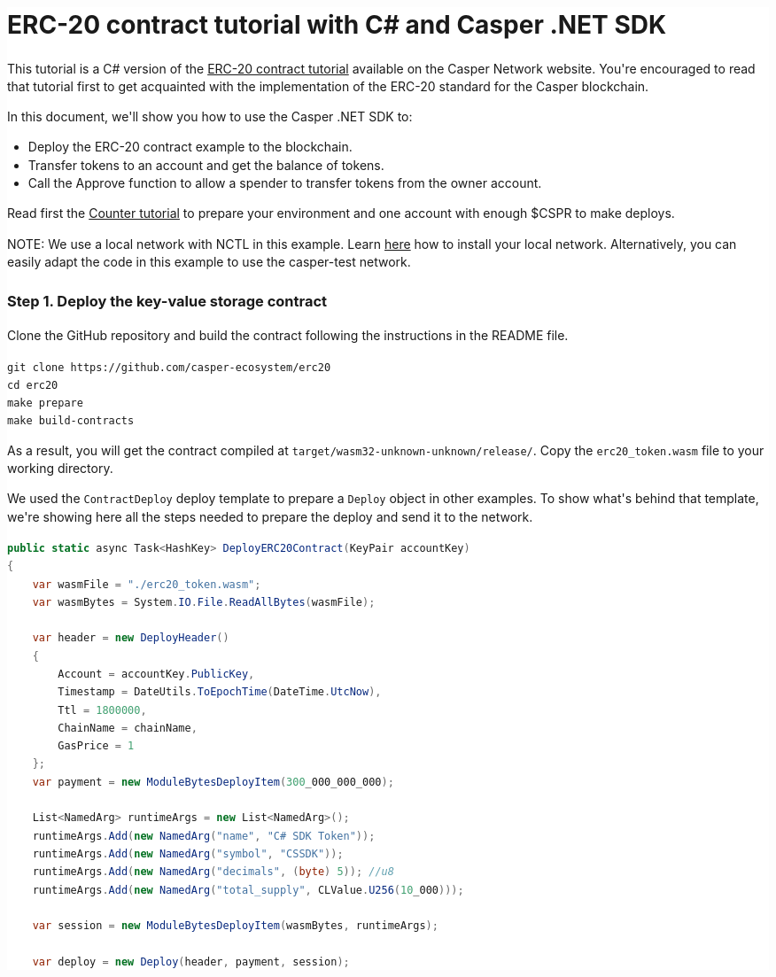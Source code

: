 # ERC-20 contract tutorial with C# and Casper .NET SDK

This tutorial is a C# version of the [ERC-20 contract tutorial](https://casper.network/docs/erc20) 
available on the Casper Network website. You're encouraged to read that tutorial first to get acquainted with 
the implementation of the ERC-20 standard for the Casper blockchain.

In this document, we'll show you how to use the Casper .NET SDK to:

- Deploy the ERC-20 contract example to the blockchain.
- Transfer tokens to an account and get the balance of tokens.
- Call the Approve function to allow a spender to transfer tokens from the owner account. 

Read first the [Counter tutorial](../counter-contract/README.md) to prepare your environment and one account with 
enough $CSPR to make deploys.

NOTE: We use a local network with NCTL in this example. Learn [here](https://casper.network/docs/dapp-dev-guide/setup-nctl) 
how to install your local network. Alternatively, you can easily adapt the code in this example to use the casper-test 
network.

### Step 1. Deploy the key-value storage contract

Clone the GitHub repository and build the contract following the instructions in the README file.

```
git clone https://github.com/casper-ecosystem/erc20 
cd erc20
make prepare
make build-contracts
```

As a result, you will get the contract compiled at `target/wasm32-unknown-unknown/release/`. Copy the `erc20_token.wasm` file
to your working directory.

We used the `ContractDeploy` deploy template to prepare a `Deploy` object in other examples. To show what's behind that template, 
we're showing here all the steps needed to prepare the deploy and send it to the network.

```csharp
public static async Task<HashKey> DeployERC20Contract(KeyPair accountKey)
{
    var wasmFile = "./erc20_token.wasm";
    var wasmBytes = System.IO.File.ReadAllBytes(wasmFile);

    var header = new DeployHeader()
    {
        Account = accountKey.PublicKey,
        Timestamp = DateUtils.ToEpochTime(DateTime.UtcNow),
        Ttl = 1800000,
        ChainName = chainName,
        GasPrice = 1
    };
    var payment = new ModuleBytesDeployItem(300_000_000_000);

    List<NamedArg> runtimeArgs = new List<NamedArg>();
    runtimeArgs.Add(new NamedArg("name", "C# SDK Token"));
    runtimeArgs.Add(new NamedArg("symbol", "CSSDK"));
    runtimeArgs.Add(new NamedArg("decimals", (byte) 5)); //u8
    runtimeArgs.Add(new NamedArg("total_supply", CLValue.U256(10_000)));

    var session = new ModuleBytesDeployItem(wasmBytes, runtimeArgs);

    var deploy = new Deploy(header, payment, session);
```